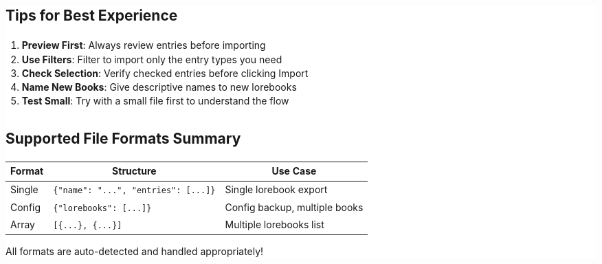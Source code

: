 ## Tips for Best Experience

1. **Preview First**: Always review entries before importing
2. **Use Filters**: Filter to import only the entry types you need
3. **Check Selection**: Verify checked entries before clicking Import
4. **Name New Books**: Give descriptive names to new lorebooks
5. **Test Small**: Try with a small file first to understand the flow

## Supported File Formats Summary

| Format | Structure | Use Case |
|--------|-----------|----------|
| Single | `{"name": "...", "entries": [...]}` | Single lorebook export |
| Config | `{"lorebooks": [...]}` | Config backup, multiple books |
| Array | `[{...}, {...}]` | Multiple lorebooks list |

All formats are auto-detected and handled appropriately!
